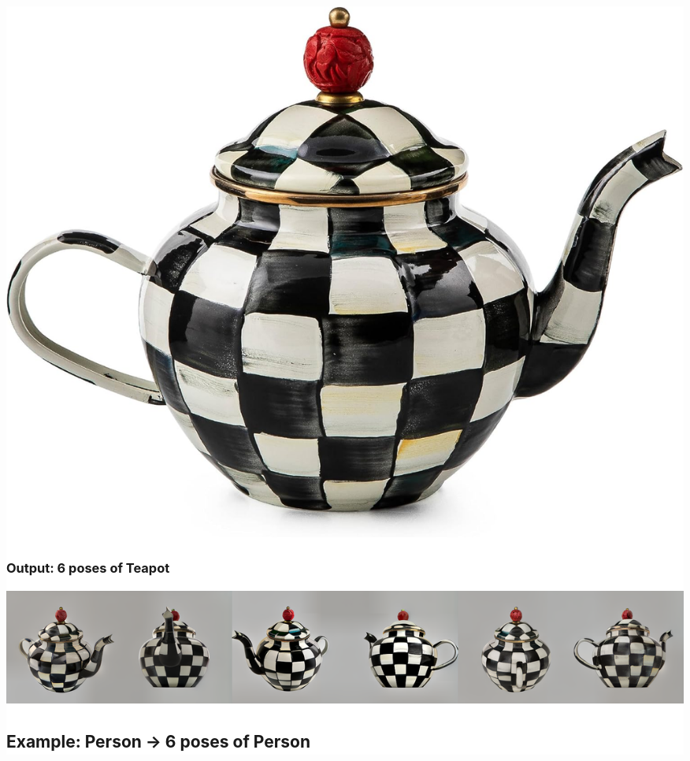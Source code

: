 <img src="examples/teapot.jpg" width="100%"/>

### Output: 6 poses of Teapot
<img src="examples/teapot_results.png" width="100%"/>

## Example: Person → 6 poses of Person